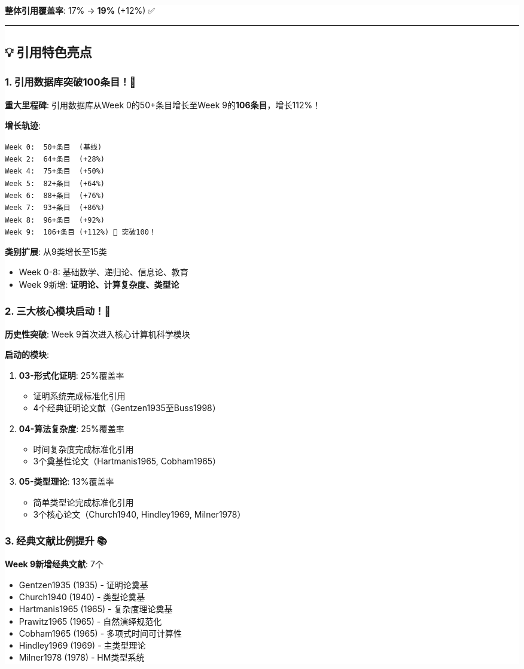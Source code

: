 **整体引用覆盖率**: 17% → **19%** (+12%) ✅

---

## 💡 引用特色亮点

### 1. 引用数据库突破100条目！🎊

**重大里程碑**: 引用数据库从Week 0的50+条目增长至Week 9的**106条目**，增长112%！

**增长轨迹**:

```text
Week 0:  50+条目  (基线)
Week 2:  64+条目  (+28%)
Week 4:  75+条目  (+50%)
Week 5:  82+条目  (+64%)
Week 6:  88+条目  (+76%)
Week 7:  93+条目  (+86%)
Week 8:  96+条目  (+92%)
Week 9:  106+条目 (+112%) 🎊 突破100！
```

**类别扩展**: 从9类增长至15类

- Week 0-8: 基础数学、递归论、信息论、教育
- Week 9新增: **证明论、计算复杂度、类型论**

### 2. 三大核心模块启动！🚀

**历史性突破**: Week 9首次进入核心计算机科学模块

**启动的模块**:

1. **03-形式化证明**: 25%覆盖率
   - 证明系统完成标准化引用
   - 4个经典证明论文献（Gentzen1935至Buss1998）

2. **04-算法复杂度**: 25%覆盖率
   - 时间复杂度完成标准化引用
   - 3个奠基性论文（Hartmanis1965, Cobham1965）

3. **05-类型理论**: 13%覆盖率
   - 简单类型论完成标准化引用
   - 3个核心论文（Church1940, Hindley1969, Milner1978）

### 3. 经典文献比例提升 📚

**Week 9新增经典文献**: 7个

- Gentzen1935 (1935) - 证明论奠基
- Church1940 (1940) - 类型论奠基
- Hartmanis1965 (1965) - 复杂度理论奠基
- Prawitz1965 (1965) - 自然演绎规范化
- Cobham1965 (1965) - 多项式时间可计算性
- Hindley1969 (1969) - 主类型理论
- Milner1978 (1978) - HM类型系统

